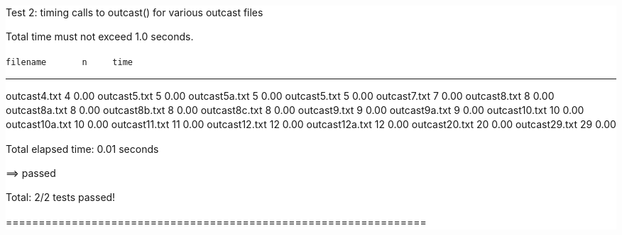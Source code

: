 Test 2: timing calls to outcast() for various outcast files

Total time must not exceed 1.0 seconds.

    filename       n     time
-----------------------------
   outcast4.txt    4     0.00
   outcast5.txt    5     0.00
  outcast5a.txt    5     0.00
   outcast5.txt    5     0.00
   outcast7.txt    7     0.00
   outcast8.txt    8     0.00
  outcast8a.txt    8     0.00
  outcast8b.txt    8     0.00
  outcast8c.txt    8     0.00
   outcast9.txt    9     0.00
  outcast9a.txt    9     0.00
  outcast10.txt   10     0.00
 outcast10a.txt   10     0.00
  outcast11.txt   11     0.00
  outcast12.txt   12     0.00
 outcast12a.txt   12     0.00
  outcast20.txt   20     0.00
  outcast29.txt   29     0.00

Total elapsed time: 0.01 seconds

==> passed


Total: 2/2 tests passed!


================================================================
